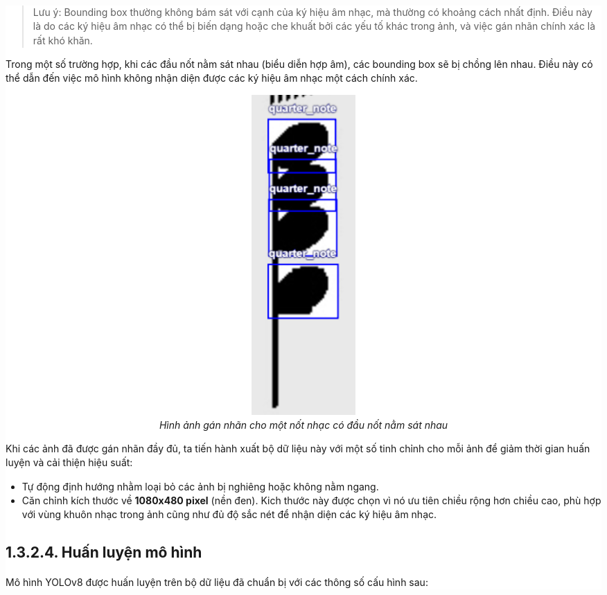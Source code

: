 </figure>

> Lưu ý: Bounding box thường không bám sát với cạnh của ký hiệu âm nhạc, mà thường có khoảng cách nhất định. Điều này là do các ký hiệu âm nhạc có thể bị biến dạng hoặc che khuất bởi các yếu tố khác trong ảnh, và việc gán nhãn chính xác là rất khó khăn. 

Trong một số trường hợp, khi các đầu nốt nằm sát nhau (biểu diễn hợp âm), các bounding box sẽ bị chồng lên nhau. Điều này có thể dẫn đến việc mô hình không nhận diện được các ký hiệu âm nhạc một cách chính xác.

<figure style="text-align: center;">
    <img src="images/part1/yolo_label4.png" alt="Notehead overlay label" width="150"/>
    <figcaption style="font-style: italic">Hình ảnh gán nhãn cho một nốt nhạc có đầu nốt nằm sát nhau</figcaption>
</figure>

Khi các ảnh đã được gán nhãn đầy đủ, ta tiến hành xuất bộ dữ liệu này với một số tinh chỉnh cho mỗi ảnh để giảm thời gian huấn luyện và cải thiện hiệu suất:
- Tự động định hướng nhằm loại bỏ các ảnh bị nghiêng hoặc không nằm ngang.
- Căn chỉnh kích thước về **1080x480 pixel** (nền đen). Kich thước này được chọn vì nó ưu tiên chiều rộng hơn chiều cao, phù hợp với vùng khuôn nhạc trong ảnh cũng như đủ độ sắc nét để nhận diện các ký hiệu âm nhạc.
## 1.3.2.4. Huấn luyện mô hình
Mô hình YOLOv8 được huấn luyện trên bộ dữ liệu đã chuẩn bị với các thông số cấu hình sau:
